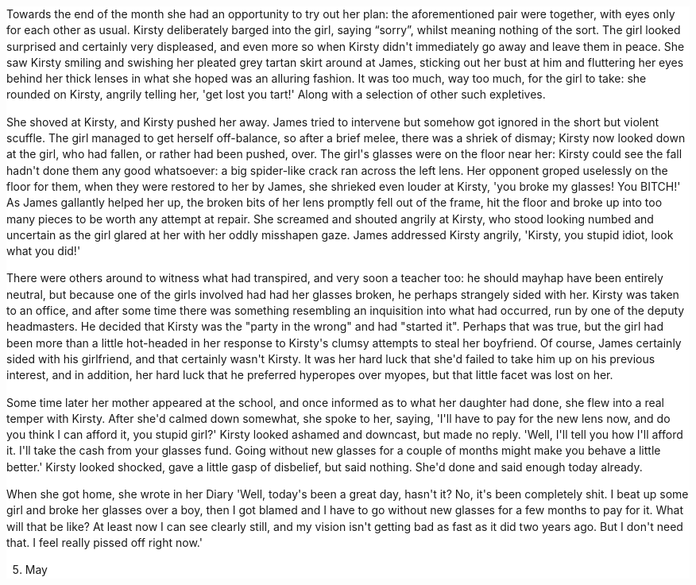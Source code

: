 Towards the end of the month she had an opportunity to try out her plan: the aforementioned pair were together, with eyes only for each other as usual. Kirsty deliberately barged into the girl, saying
“sorry”, whilst meaning nothing of the sort. The girl looked surprised and certainly very displeased, and even more so when Kirsty didn't immediately go away and leave them in peace. She saw Kirsty smiling and swishing her pleated grey tartan skirt around at James, sticking out her bust at him and fluttering her eyes behind her thick lenses in what she hoped was an alluring fashion. It was too much, way too much, for the girl to take: she rounded on Kirsty, angrily telling her,
'get lost you tart!' 
Along with a selection of other such expletives. 

She shoved at Kirsty, and Kirsty pushed her away. James tried to intervene but somehow got ignored in the short but violent scuffle. The girl managed to get herself off-balance, so after a brief melee, there was a shriek of dismay; Kirsty now looked down at the girl, who had fallen, or rather had been pushed, over. The girl's glasses were on the floor near her: Kirsty could see the fall hadn't done them any good whatsoever: a big spider-like crack ran across the left lens. Her opponent groped uselessly on the floor for them, when they were restored to her by James, she shrieked even louder at Kirsty,
'you broke my glasses! You BITCH!'
As James gallantly helped her up, the broken bits of her lens promptly fell out of the frame, hit the floor and broke up into too many pieces to be worth any attempt at repair. She screamed and shouted angrily at Kirsty, who stood looking numbed and uncertain as the girl glared at her with her oddly misshapen gaze. James addressed Kirsty angrily,
'Kirsty, you stupid idiot, look what you did!'

There were others around to witness what had transpired, and very soon a teacher too: he should mayhap have been entirely neutral, but because one of the girls involved had had her glasses broken, he perhaps strangely sided with her. Kirsty was taken to an office, and after some time there was something resembling an inquisition into what had occurred, run by one of the deputy headmasters. He decided that Kirsty was the "party in the wrong" and had "started it". Perhaps that was true, but the girl had been more than a little hot-headed in her response to Kirsty's clumsy attempts to steal her boyfriend. Of course, James certainly sided with his girlfriend, and that certainly wasn't Kirsty. It was her hard luck that she'd failed to take him up on his previous interest, and in addition, her hard luck that he preferred hyperopes over myopes, but that little facet was lost on her.

Some time later her mother appeared at the school, and once informed as to what her daughter had done, she flew into a real temper with Kirsty. After she'd calmed down somewhat, she spoke to her, saying,
'I'll have to pay for the new lens now, and do you think I can afford it, you stupid girl?'
Kirsty looked ashamed and downcast, but made no reply.
'Well, I'll tell you how I'll afford it. I'll take the cash from your glasses fund. Going without new glasses for a couple of months might make you behave a little better.'
Kirsty looked shocked, gave a little gasp of disbelief, but said nothing. She'd done and said enough today already.

When she got home, she wrote in her Diary
'Well, today's been a great day, hasn't it? No, it's been completely shit. I beat up some girl and broke her glasses over a boy, then I got blamed and I have to go without new glasses for a few months to pay for it. What will that be like? At least now I can see clearly still, and my vision isn't getting bad as fast as it did two years ago. But I don't need that. I feel really pissed off right now.'

5. May
